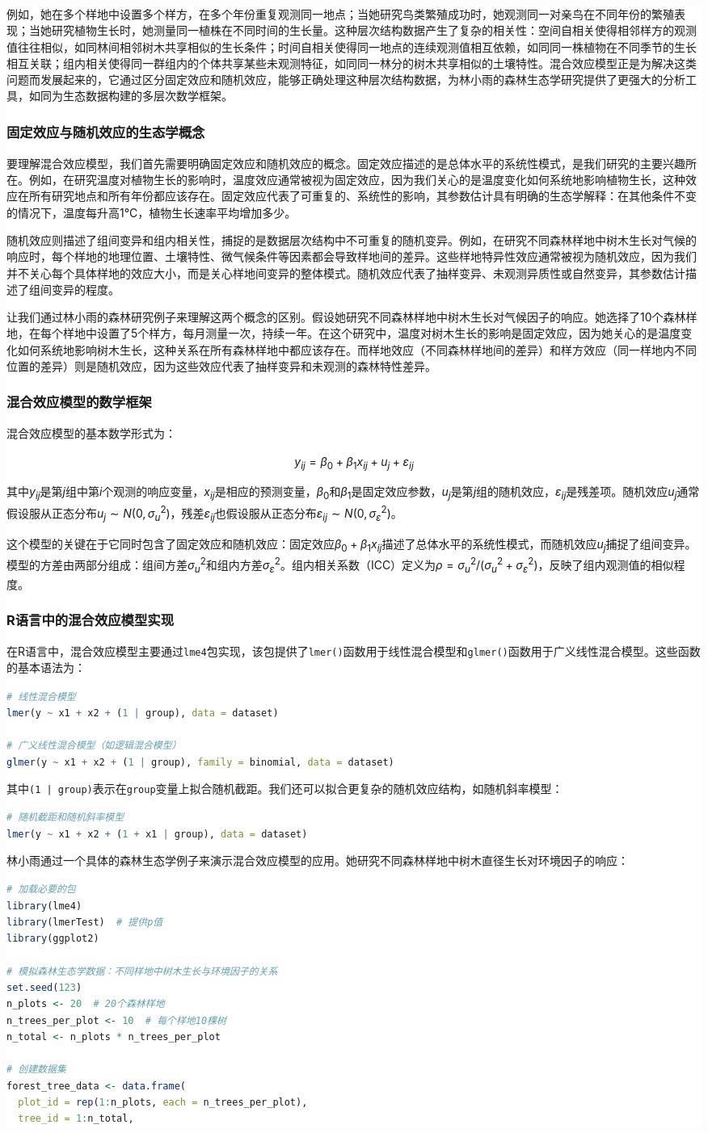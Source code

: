 例如，她在多个样地中设置多个样方，在多个年份重复观测同一地点；当她研究鸟类繁殖成功时，她观测同一对亲鸟在不同年份的繁殖表现；当她研究植物生长时，她测量同一植株在不同时间的生长量。这种层次结构数据产生了复杂的相关性：空间自相关使得相邻样方的观测值往往相似，如同林间相邻树木共享相似的生长条件；时间自相关使得同一地点的连续观测值相互依赖，如同同一株植物在不同季节的生长相互关联；组内相关使得同一群组内的个体共享某些未观测特征，如同同一林分的树木共享相似的土壤特性。混合效应模型正是为解决这类问题而发展起来的，它通过区分固定效应和随机效应，能够正确处理这种层次结构数据，为林小雨的森林生态学研究提供了更强大的分析工具，如同为生态数据构建的多层次数学框架。

### 固定效应与随机效应的生态学概念

要理解混合效应模型，我们首先需要明确固定效应和随机效应的概念。固定效应描述的是总体水平的系统性模式，是我们研究的主要兴趣所在。例如，在研究温度对植物生长的影响时，温度效应通常被视为固定效应，因为我们关心的是温度变化如何系统地影响植物生长，这种效应在所有研究地点和所有年份都应该存在。固定效应代表了可重复的、系统性的影响，其参数估计具有明确的生态学解释：在其他条件不变的情况下，温度每升高1°C，植物生长速率平均增加多少。

随机效应则描述了组间变异和组内相关性，捕捉的是数据层次结构中不可重复的随机变异。例如，在研究不同森林样地中树木生长对气候的响应时，每个样地的地理位置、土壤特性、微气候条件等因素都会导致样地间的差异。这些样地特异性效应通常被视为随机效应，因为我们并不关心每个具体样地的效应大小，而是关心样地间变异的整体模式。随机效应代表了抽样变异、未观测异质性或自然变异，其参数估计描述了组间变异的程度。

让我们通过林小雨的森林研究例子来理解这两个概念的区别。假设她研究不同森林样地中树木生长对气候因子的响应。她选择了10个森林样地，在每个样地中设置了5个样方，每月测量一次，持续一年。在这个研究中，温度对树木生长的影响是固定效应，因为她关心的是温度变化如何系统地影响树木生长，这种关系在所有森林样地中都应该存在。而样地效应（不同森林样地间的差异）和样方效应（同一样地内不同位置的差异）则是随机效应，因为这些效应代表了抽样变异和未观测的森林特性差异。

### 混合效应模型的数学框架

混合效应模型的基本数学形式为：

$$y_{ij} = \beta_0 + \beta_1 x_{ij} + u_j + \varepsilon_{ij}$$

其中$y_{ij}$是第$j$组中第$i$个观测的响应变量，$x_{ij}$是相应的预测变量，$\beta_0$和$\beta_1$是固定效应参数，$u_j$是第$j$组的随机效应，$\varepsilon_{ij}$是残差项。随机效应$u_j$通常假设服从正态分布$u_j \sim N(0, \sigma^2_u)$，残差$\varepsilon_{ij}$也假设服从正态分布$\varepsilon_{ij} \sim N(0, \sigma^2_\varepsilon)$。

这个模型的关键在于它同时包含了固定效应和随机效应：固定效应$\beta_0 + \beta_1 x_{ij}$描述了总体水平的系统性模式，而随机效应$u_j$捕捉了组间变异。模型的方差由两部分组成：组间方差$\sigma^2_u$和组内方差$\sigma^2_\varepsilon$。组内相关系数（ICC）定义为$\rho = \sigma^2_u / (\sigma^2_u + \sigma^2_\varepsilon)$，反映了组内观测值的相似程度。

### R语言中的混合效应模型实现

在R语言中，混合效应模型主要通过`lme4`包实现，该包提供了`lmer()`函数用于线性混合模型和`glmer()`函数用于广义线性混合模型。这些函数的基本语法为：

```r
# 线性混合模型
lmer(y ~ x1 + x2 + (1 | group), data = dataset)

# 广义线性混合模型（如逻辑混合模型）
glmer(y ~ x1 + x2 + (1 | group), family = binomial, data = dataset)
```

其中`(1 | group)`表示在`group`变量上拟合随机截距。我们还可以拟合更复杂的随机效应结构，如随机斜率模型：

```r
# 随机截距和随机斜率模型
lmer(y ~ x1 + x2 + (1 + x1 | group), data = dataset)
```

林小雨通过一个具体的森林生态学例子来演示混合效应模型的应用。她研究不同森林样地中树木直径生长对环境因子的响应：


``` r
# 加载必要的包
library(lme4)
library(lmerTest)  # 提供p值
library(ggplot2)

# 模拟森林生态学数据：不同样地中树木生长与环境因子的关系
set.seed(123)
n_plots <- 20  # 20个森林样地
n_trees_per_plot <- 10  # 每个样地10棵树
n_total <- n_plots * n_trees_per_plot

# 创建数据集
forest_tree_data <- data.frame(
  plot_id = rep(1:n_plots, each = n_trees_per_plot),
  tree_id = 1:n_total,
```